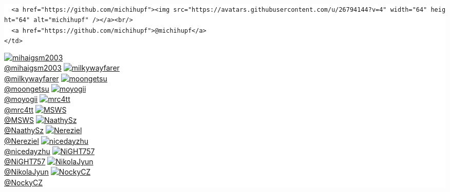       <a href="https://github.com/michihupf"><img src="https://avatars.githubusercontent.com/u/26794144?v=4" width="64" height="64" alt="michihupf" /></a><br/>
      <a href="https://github.com/michihupf">@michihupf</a>
    </td>
  </tr>
  <tr>
    <td align="center" valign="top" width="80">
      <a href="https://github.com/mihaigsm2003"><img src="https://avatars.githubusercontent.com/u/51678688?v=4" width="64" height="64" alt="mihaigsm2003" /></a><br/>
      <a href="https://github.com/mihaigsm2003">@mihaigsm2003</a>
    </td>
    <td align="center" valign="top" width="80">
      <a href="https://github.com/milkywayfarer"><img src="https://avatars.githubusercontent.com/u/17110335?v=4" width="64" height="64" alt="milkywayfarer" /></a><br/>
      <a href="https://github.com/milkywayfarer">@milkywayfarer</a>
    </td>
    <td align="center" valign="top" width="80">
      <a href="https://github.com/moongetsu"><img src="https://avatars.githubusercontent.com/u/111883135?v=4" width="64" height="64" alt="moongetsu" /></a><br/>
      <a href="https://github.com/moongetsu">@moongetsu</a>
    </td>
    <td align="center" valign="top" width="80">
      <a href="https://github.com/moyogii"><img src="https://avatars.githubusercontent.com/u/22126651?v=4" width="64" height="64" alt="moyogii" /></a><br/>
      <a href="https://github.com/moyogii">@moyogii</a>
    </td>
    <td align="center" valign="top" width="80">
      <a href="https://github.com/mrc4tt"><img src="https://avatars.githubusercontent.com/u/5301047?v=4" width="64" height="64" alt="mrc4tt" /></a><br/>
      <a href="https://github.com/mrc4tt">@mrc4tt</a>
    </td>
  </tr>
  <tr>
    <td align="center" valign="top" width="80">
      <a href="https://github.com/MSWS"><img src="https://avatars.githubusercontent.com/u/14448584?v=4" width="64" height="64" alt="MSWS" /></a><br/>
      <a href="https://github.com/MSWS">@MSWS</a>
    </td>
    <td align="center" valign="top" width="80">
      <a href="https://github.com/NaathySz"><img src="https://avatars.githubusercontent.com/u/97997774?v=4" width="64" height="64" alt="NaathySz" /></a><br/>
      <a href="https://github.com/NaathySz">@NaathySz</a>
    </td>
    <td align="center" valign="top" width="80">
      <a href="https://github.com/Nereziel"><img src="https://avatars.githubusercontent.com/u/8618825?v=4" width="64" height="64" alt="Nereziel" /></a><br/>
      <a href="https://github.com/Nereziel">@Nereziel</a>
    </td>
    <td align="center" valign="top" width="80">
      <a href="https://github.com/nicedayzhu"><img src="https://avatars.githubusercontent.com/u/5286862?v=4" width="64" height="64" alt="nicedayzhu" /></a><br/>
      <a href="https://github.com/nicedayzhu">@nicedayzhu</a>
    </td>
    <td align="center" valign="top" width="80">
      <a href="https://github.com/NiGHT757"><img src="https://avatars.githubusercontent.com/u/86895149?v=4" width="64" height="64" alt="NiGHT757" /></a><br/>
      <a href="https://github.com/NiGHT757">@NiGHT757</a>
    </td>
  </tr>
  <tr>
    <td align="center" valign="top" width="80">
      <a href="https://github.com/NikolaJyun"><img src="https://avatars.githubusercontent.com/u/22559124?v=4" width="64" height="64" alt="NikolaJyun" /></a><br/>
      <a href="https://github.com/NikolaJyun">@NikolaJyun</a>
    </td>
    <td align="center" valign="top" width="80">
      <a href="https://github.com/NockyCZ"><img src="https://avatars.githubusercontent.com/u/63038995?v=4" width="64" height="64" alt="NockyCZ" /></a><br/>
      <a href="https://github.com/NockyCZ">@NockyCZ</a>